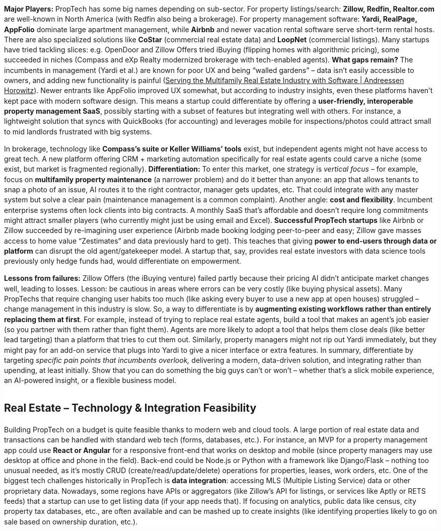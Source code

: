 **Major Players:** PropTech has some big names depending on sub-sector. For property listings/search: **Zillow, Redfin, Realtor.com** are well-known in North America (with Redfin also being a brokerage). For property management software: **Yardi, RealPage, AppFolio** dominate large apartment management, while **Airbnb** and newer vacation rental software serve short-term rental hosts. There are also specialized solutions like **CoStar** (commercial real estate data) and **LoopNet** (commercial listings). Many startups have tried tackling slices: e.g. OpenDoor and Zillow Offers tried iBuying (flipping homes with algorithmic pricing), some succeeded in niches (Compass and eXp Realty modernized brokerage with tech-enabled agents). **What gaps remain?** The incumbents in management (Yardi et al.) are known for poor UX and being “walled gardens” – data isn’t easily accessible to owners, and adding new functionality is painful ([Serving the Multifamily Real Estate Industry with Software | Andreessen Horowitz](https://a16z.com/serving-the-multifamily-real-estate-industry-with-software/#:~:text=,run%20on%20DOS%2C%20for%20example)). Newer entrants like AppFolio improved UX somewhat, but according to industry insights, even these platforms haven’t kept pace with modern software design. This means a startup could differentiate by offering a **user-friendly, interoperable property management SaaS**, possibly starting with a subset of features but integrating well with others. For instance, a lightweight solution that syncs with QuickBooks (for accounting) and leverages mobile for inspections/photos could attract small to mid landlords frustrated with big systems. 

In brokerage, technology like **Compass’s suite or Keller Williams’ tools** exist, but independent agents might not have access to great tech. A new platform offering CRM + marketing automation specifically for real estate agents could carve a niche (some exist, but market is fragmented regionally). **Differentiation:** To enter this market, one strategy is *vertical focus* – for example, focus on **multifamily property maintenance** (a narrower problem) and do it better than anyone: an app that allows tenants to snap a photo of an issue, AI routes it to the right contractor, manager gets updates, etc. That could integrate with any master system but solve a clear pain (maintenance management is a common complaint). Another angle: **cost and flexibility**. Incumbent enterprise systems often lock clients into big contracts. A monthly SaaS that’s affordable and doesn’t require long commitments might attract smaller players (who currently might just be using email and Excel). **Successful PropTech startups** like Airbnb or Zillow succeeded by re-imagining user experience (Airbnb made booking lodging peer-to-peer and easy; Zillow gave masses access to home value “Zestimates” and data previously hard to get). This teaches that giving **power to end-users through data or platform** can disrupt the old agent/gatekeeper model. A startup that, say, provides real estate investors with data science tools previously only hedge funds had, would differentiate on empowerment. 

**Lessons from failures:** Zillow Offers (the iBuying venture) failed partly because their pricing AI didn’t anticipate market changes well, leading to losses. Lesson: be cautious in areas where errors can be very costly (like buying physical assets). Many PropTechs that require changing user habits too much (like asking every buyer to use a new app at open houses) struggled – change management in this industry is slow. So, a way to differentiate is by **augmenting existing workflows rather than entirely replacing them at first**. For example, instead of trying to replace real estate agents, build a tool that makes an agent’s job easier (so you partner with them rather than fight them). Agents are more likely to adopt a tool that helps them close deals (like better lead targeting) than a platform that tries to cut them out. Similarly, property managers might not rip out Yardi immediately, but they might pay for an add-on service that plugs into Yardi to give a nicer interface or extra features. In summary, differentiate by targeting *specific pain points that incumbents overlook,* delivering a modern, data-driven solution, and integrating rather than upending, at least initially. Show that you can do something the big guys can’t or won’t – whether that’s a slick mobile experience, an AI-powered insight, or a flexible business model.

## Real Estate – Technology & Integration Feasibility  
Building PropTech on a budget is quite feasible thanks to modern web and cloud tools. A large portion of real estate data and transactions can be handled with standard web tech (forms, databases, etc.). For instance, an MVP for a property management app could use **React or Angular** for a responsive front-end that works on desktop and mobile (since property managers may use desktop at office and phone in the field). Back-end could be Node.js or Python with a framework like Django/Flask – nothing too unusual needed, as it’s mostly CRUD (create/read/update/delete) operations for properties, leases, work orders, etc. One of the biggest tech challenges historically in PropTech is **data integration**: accessing MLS (Multiple Listing Service) data or other proprietary data. Nowadays, some regions have APIs or aggregators (like Zillow’s API for listings, or services like Aptly or RETS feeds) that a startup can use to get listing data (if your app needs that). If focusing on analytics, public data like census, city property tax databases, etc., are often available and can be mashed up to create insights (like identifying properties likely to go on sale based on ownership duration, etc.). 
